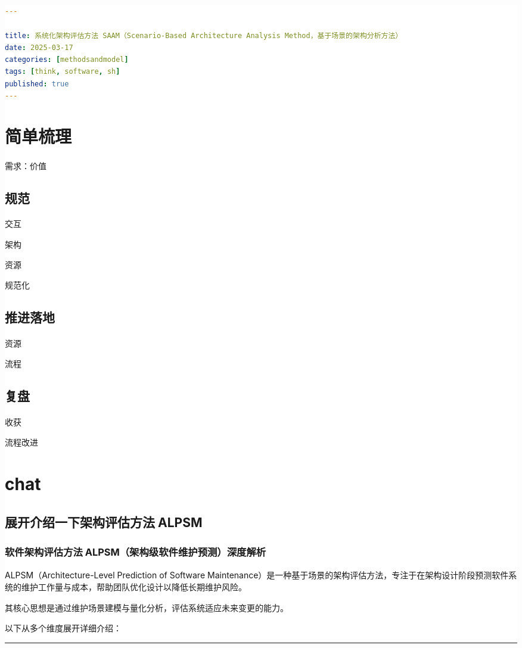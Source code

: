 ```yaml
---

title: 系统化架构评估方法 SAAM（Scenario-Based Architecture Analysis Method，基于场景的架构分析方法）
date: 2025-03-17
categories: [methodsandmodel]
tags: [think, software, sh]
published: true
---
```



# 简单梳理

需求：价值

## 规范

交互

架构

资源

规范化

## 推进落地

资源

流程

## 复盘

收获

流程改进



# chat

## 展开介绍一下架构评估方法 ALPSM

### 软件架构评估方法 ALPSM（架构级软件维护预测）深度解析

ALPSM（Architecture-Level Prediction of Software Maintenance）是一种基于场景的架构评估方法，专注于在架构设计阶段预测软件系统的维护工作量与成本，帮助团队优化设计以降低长期维护风险。

其核心思想是通过维护场景建模与量化分析，评估系统适应未来变更的能力。

以下从多个维度展开详细介绍：

---